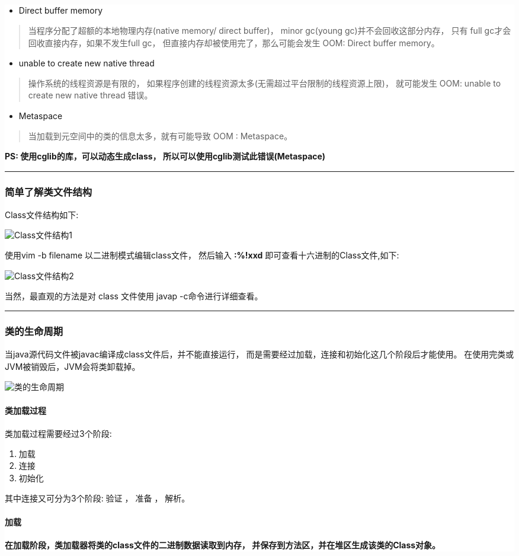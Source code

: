 * Direct buffer memory
>当程序分配了超额的本地物理内存(native memory/ direct buffer)，
>minor gc(young gc)并不会回收这部分内存，
>只有 full gc才会回收直接内存，如果不发生full  gc，
>但直接内存却被使用完了，那么可能会发生 OOM: Direct buffer memory。
     
* unable to create new native thread 
>操作系统的线程资源是有限的，
>如果程序创建的线程资源太多(无需超过平台限制的线程资源上限)，
>就可能发生 OOM: unable to create new native thread 错误。 
   
* Metaspace
>当加载到元空间中的类的信息太多，就有可能导致 OOM : Metaspace。

**PS:
使用cglib的库，可以动态生成class，
所以可以使用cglib测试此错误(Metaspace)**

---

### 简单了解类文件结构

Class文件结构如下:

![Class文件结构1](../img/jdk_jvm_juc/Class文件结构1.png)

使用vim -b filename 以二进制模式编辑class文件，
然后输入 **:%!xxd** 即可查看十六进制的Class文件,如下:

![Class文件结构2](../img/jdk_jvm_juc/Class文件结构2.png)

当然，最直观的方法是对 class 文件使用 javap -c命令进行详细查看。

---

### 类的生命周期

当java源代码文件被javac编译成class文件后，并不能直接运行，
而是需要经过加载，连接和初始化这几个阶段后才能使用。
在使用完类或JVM被销毁后，JVM会将类卸载掉。

![类的生命周期](../img/jdk_jvm_juc/类的生命周期.png)

#### 类加载过程

类加载过程需要经过3个阶段:

1. 加载
2. 连接
3. 初始化

其中连接又可分为3个阶段: 验证 ， 准备 ， 解析。

#### 加载

**在加载阶段，类加载器将类的class文件的二进制数据读取到内存，
并保存到方法区，并在堆区生成该类的Class对象。**
